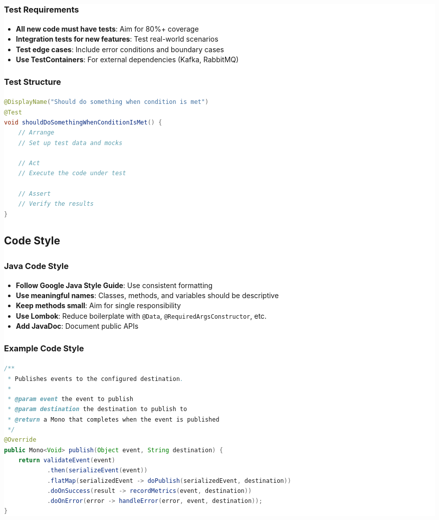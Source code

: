 ### Test Requirements

- **All new code must have tests**: Aim for 80%+ coverage
- **Integration tests for new features**: Test real-world scenarios
- **Test edge cases**: Include error conditions and boundary cases
- **Use TestContainers**: For external dependencies (Kafka, RabbitMQ)

### Test Structure

```java
@DisplayName("Should do something when condition is met")
@Test
void shouldDoSomethingWhenConditionIsMet() {
    // Arrange
    // Set up test data and mocks
    
    // Act
    // Execute the code under test
    
    // Assert
    // Verify the results
}
```

## Code Style

### Java Code Style

- **Follow Google Java Style Guide**: Use consistent formatting
- **Use meaningful names**: Classes, methods, and variables should be descriptive
- **Keep methods small**: Aim for single responsibility
- **Use Lombok**: Reduce boilerplate with `@Data`, `@RequiredArgsConstructor`, etc.
- **Add JavaDoc**: Document public APIs

### Example Code Style

```java
/**
 * Publishes events to the configured destination.
 *
 * @param event the event to publish
 * @param destination the destination to publish to
 * @return a Mono that completes when the event is published
 */
@Override
public Mono<Void> publish(Object event, String destination) {
    return validateEvent(event)
            .then(serializeEvent(event))
            .flatMap(serializedEvent -> doPublish(serializedEvent, destination))
            .doOnSuccess(result -> recordMetrics(event, destination))
            .doOnError(error -> handleError(error, event, destination));
}
```
